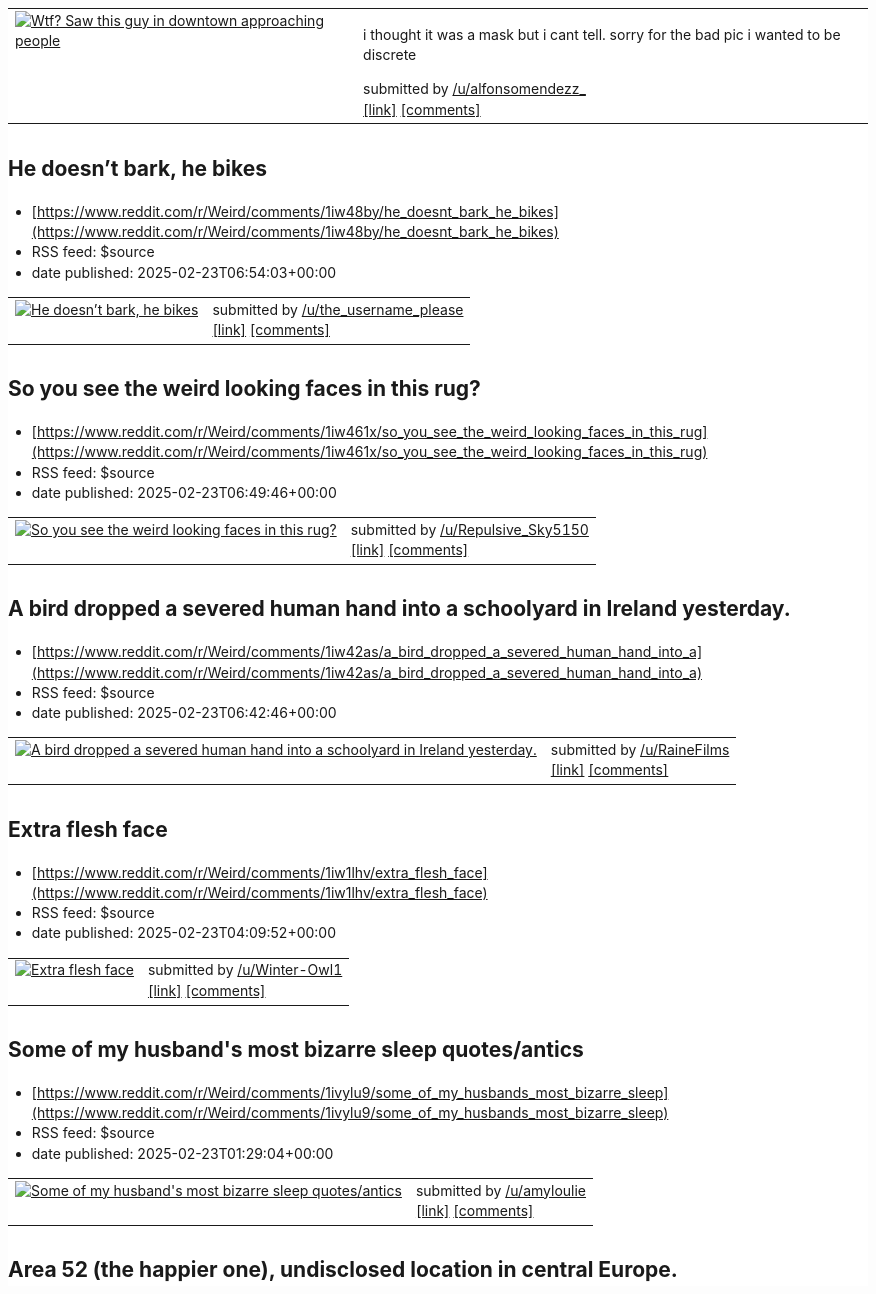 <table> <tr><td> <a href="https://www.reddit.com/r/Weird/comments/1iw4skb/wtf_saw_this_guy_in_downtown_approaching_people/"> <img src="https://preview.redd.it/b1hvl71hduke1.jpeg?width=640&amp;crop=smart&amp;auto=webp&amp;s=15f0562736b476c911b8552eab0d42d3f90d0178" alt="Wtf? Saw this guy in downtown approaching people" title="Wtf? Saw this guy in downtown approaching people" /> </a> </td><td> <div class="md"><p>i thought it was a mask but i cant tell. sorry for the bad pic i wanted to be discrete</p> </div> &#32; submitted by &#32; <a href="https://www.reddit.com/user/alfonsomendezz_"> /u/alfonsomendezz_ </a> <br/> <span><a href="https://i.redd.it/b1hvl71hduke1.jpeg">[link]</a></span> &#32; <span><a href="https://www.reddit.com/r/Weird/comments/1iw4skb/wtf_saw_this_guy_in_downtown_approaching_people/">[comments]</a></span> </td></tr></table>

## He doesn’t bark, he bikes
 - [https://www.reddit.com/r/Weird/comments/1iw48by/he_doesnt_bark_he_bikes](https://www.reddit.com/r/Weird/comments/1iw48by/he_doesnt_bark_he_bikes)
 - RSS feed: $source
 - date published: 2025-02-23T06:54:03+00:00

<table> <tr><td> <a href="https://www.reddit.com/r/Weird/comments/1iw48by/he_doesnt_bark_he_bikes/"> <img src="https://preview.redd.it/n93y0juh6uke1.gif?width=320&amp;crop=smart&amp;s=c9b3b7fc0479a5cead253475182290fd0530e30d" alt="He doesn’t bark, he bikes" title="He doesn’t bark, he bikes" /> </a> </td><td> &#32; submitted by &#32; <a href="https://www.reddit.com/user/the_username_please"> /u/the_username_please </a> <br/> <span><a href="https://i.redd.it/n93y0juh6uke1.gif">[link]</a></span> &#32; <span><a href="https://www.reddit.com/r/Weird/comments/1iw48by/he_doesnt_bark_he_bikes/">[comments]</a></span> </td></tr></table>

## So you see the weird looking faces in this rug?
 - [https://www.reddit.com/r/Weird/comments/1iw461x/so_you_see_the_weird_looking_faces_in_this_rug](https://www.reddit.com/r/Weird/comments/1iw461x/so_you_see_the_weird_looking_faces_in_this_rug)
 - RSS feed: $source
 - date published: 2025-02-23T06:49:46+00:00

<table> <tr><td> <a href="https://www.reddit.com/r/Weird/comments/1iw461x/so_you_see_the_weird_looking_faces_in_this_rug/"> <img src="https://preview.redd.it/o004xwaq5uke1.jpeg?width=640&amp;crop=smart&amp;auto=webp&amp;s=58c71f85f24c9a13b5f6da972cfce4c43b96718d" alt="So you see the weird looking faces in this rug?" title="So you see the weird looking faces in this rug?" /> </a> </td><td> &#32; submitted by &#32; <a href="https://www.reddit.com/user/Repulsive_Sky5150"> /u/Repulsive_Sky5150 </a> <br/> <span><a href="https://i.redd.it/o004xwaq5uke1.jpeg">[link]</a></span> &#32; <span><a href="https://www.reddit.com/r/Weird/comments/1iw461x/so_you_see_the_weird_looking_faces_in_this_rug/">[comments]</a></span> </td></tr></table>

## A bird dropped a severed human hand into a schoolyard in Ireland yesterday.
 - [https://www.reddit.com/r/Weird/comments/1iw42as/a_bird_dropped_a_severed_human_hand_into_a](https://www.reddit.com/r/Weird/comments/1iw42as/a_bird_dropped_a_severed_human_hand_into_a)
 - RSS feed: $source
 - date published: 2025-02-23T06:42:46+00:00

<table> <tr><td> <a href="https://www.reddit.com/r/Weird/comments/1iw42as/a_bird_dropped_a_severed_human_hand_into_a/"> <img src="https://external-preview.redd.it/sL8mTly7jrI6xpgfKS5b9eTUk27Ct_yBZfGWPuVecSg.jpg?width=640&amp;crop=smart&amp;auto=webp&amp;s=97165ff1cd956b4c3fd08c6120ed0948211f2899" alt="A bird dropped a severed human hand into a schoolyard in Ireland yesterday." title="A bird dropped a severed human hand into a schoolyard in Ireland yesterday." /> </a> </td><td> &#32; submitted by &#32; <a href="https://www.reddit.com/user/RaineFilms"> /u/RaineFilms </a> <br/> <span><a href="https://people.com/bird-drops-severed-hand-hand-may-belong-to-child-into-schoolyard-ireland-reports-11684662">[link]</a></span> &#32; <span><a href="https://www.reddit.com/r/Weird/comments/1iw42as/a_bird_dropped_a_severed_human_hand_into_a/">[comments]</a></span> </td></tr></table>

## Extra flesh face
 - [https://www.reddit.com/r/Weird/comments/1iw1lhv/extra_flesh_face](https://www.reddit.com/r/Weird/comments/1iw1lhv/extra_flesh_face)
 - RSS feed: $source
 - date published: 2025-02-23T04:09:52+00:00

<table> <tr><td> <a href="https://www.reddit.com/r/Weird/comments/1iw1lhv/extra_flesh_face/"> <img src="https://preview.redd.it/3wxkiya7dtke1.png?width=640&amp;crop=smart&amp;auto=webp&amp;s=ef4ca9feee90b67a6b538d65aa61b4e76559bb7e" alt="Extra flesh face" title="Extra flesh face" /> </a> </td><td> &#32; submitted by &#32; <a href="https://www.reddit.com/user/Winter-Owl1"> /u/Winter-Owl1 </a> <br/> <span><a href="https://i.redd.it/3wxkiya7dtke1.png">[link]</a></span> &#32; <span><a href="https://www.reddit.com/r/Weird/comments/1iw1lhv/extra_flesh_face/">[comments]</a></span> </td></tr></table>

## Some of my husband's most bizarre sleep quotes/antics
 - [https://www.reddit.com/r/Weird/comments/1ivylu9/some_of_my_husbands_most_bizarre_sleep](https://www.reddit.com/r/Weird/comments/1ivylu9/some_of_my_husbands_most_bizarre_sleep)
 - RSS feed: $source
 - date published: 2025-02-23T01:29:04+00:00

<table> <tr><td> <a href="https://www.reddit.com/r/Weird/comments/1ivylu9/some_of_my_husbands_most_bizarre_sleep/"> <img src="https://b.thumbs.redditmedia.com/f_FTUzSRbcVF4mYR0sB9MHL-OXcVnETw5ifZiYDBcKc.jpg" alt="Some of my husband's most bizarre sleep quotes/antics" title="Some of my husband's most bizarre sleep quotes/antics" /> </a> </td><td> &#32; submitted by &#32; <a href="https://www.reddit.com/user/amyloulie"> /u/amyloulie </a> <br/> <span><a href="https://www.reddit.com/gallery/1ivylu9">[link]</a></span> &#32; <span><a href="https://www.reddit.com/r/Weird/comments/1ivylu9/some_of_my_husbands_most_bizarre_sleep/">[comments]</a></span> </td></tr></table>

## Area 52 (the happier one), undisclosed location in central Europe.